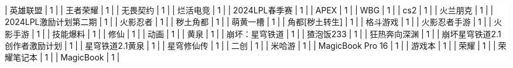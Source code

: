 | 英雄联盟 | 1 |
| 王者荣耀 | 1 |
| 无畏契约 | 1 |
| 烂活电竞 | 1 |
| 2024LPL春季赛 | 1 |
| APEX | 1 |
| WBG | 1 |
| cs2 | 1 |
| 火兰朋克 | 1 |
| 2024LPL激励计划第二期 | 1 |
| 火影忍者 | 1 |
| 秽土角都 | 1 |
| 萌黄一槽 | 1 |
| 角都[秽土转生] | 1 |
| 格斗游戏 | 1 |
| 火影忍者手游 | 1 |
| 火影手游 | 1 |
| 技能爆料 | 1 |
| 修仙 | 1 |
| 动画 | 1 |
| 黄泉 | 1 |
| 崩坏：星穹铁道 | 1 |
| 猹泡饭233 | 1 |
| 狂热奔向深渊 | 1 |
| 崩坏星穹铁道2.1创作者激励计划 | 1 |
| 星穹铁道2.1黄泉 | 1 |
| 星穹修仙传 | 1 |
| 二创 | 1 |
| 米哈游 | 1 |
| MagicBook Pro 16 | 1 |
| 游戏本 | 1 |
| 荣耀 | 1 |
| 荣耀笔记本 | 1 |
| MagicBook | 1 |
